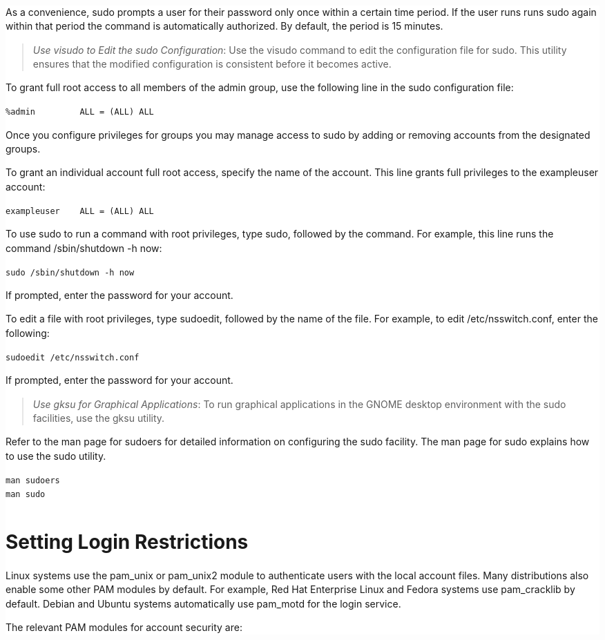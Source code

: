 As a convenience, sudo prompts a user for their password only once
within a certain time period. If the user runs runs sudo again within
that period the command is automatically authorized. By default, the
period is 15 minutes.

> *Use visudo to Edit the sudo Configuration*: Use the visudo command to
> edit the configuration file for sudo. This utility ensures that the
> modified configuration is consistent before it becomes active.

To grant full root access to all members of the admin group, use the
following line in the sudo configuration file:

    %admin         ALL = (ALL) ALL

Once you configure privileges for groups you may manage access to sudo
by adding or removing accounts from the designated groups.

To grant an individual account full root access, specify the name of the
account. This line grants full privileges to the exampleuser account:

    exampleuser    ALL = (ALL) ALL

To use sudo to run a command with root privileges, type sudo, followed
by the command. For example, this line runs the command
/sbin/shutdown -h now:

    sudo /sbin/shutdown -h now

If prompted, enter the password for your account.

To edit a file with root privileges, type sudoedit, followed by the name
of the file. For example, to edit /etc/nsswitch.conf, enter the
following:

    sudoedit /etc/nsswitch.conf

If prompted, enter the password for your account.

> *Use gksu for Graphical Applications*: To run graphical applications
> in the GNOME desktop environment with the sudo facilities, use the
> gksu utility.

Refer to the man page for sudoers for detailed information on
configuring the sudo facility. The man page for sudo explains how to use
the sudo utility.

    man sudoers
    man sudo

# Setting Login Restrictions #

Linux systems use the pam_unix or pam_unix2 module to authenticate
users with the local account files. Many distributions also enable some
other PAM modules by default. For example, Red Hat Enterprise Linux and
Fedora systems use pam_cracklib by default. Debian and Ubuntu systems
automatically use pam_motd for the login service.

The relevant PAM modules for account security are:

